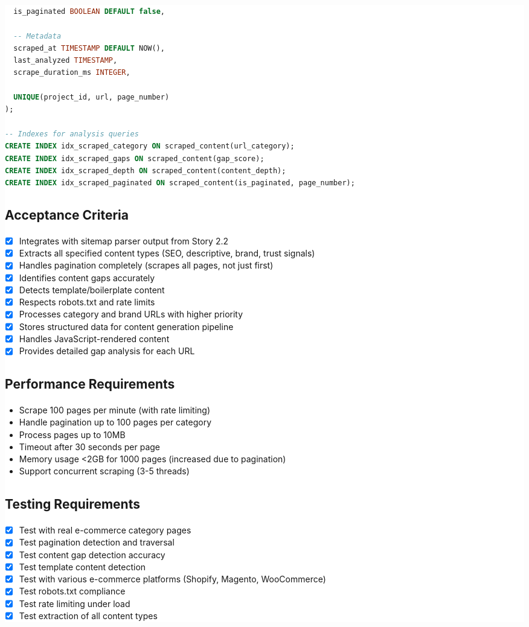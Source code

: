```sql
  is_paginated BOOLEAN DEFAULT false,

  -- Metadata
  scraped_at TIMESTAMP DEFAULT NOW(),
  last_analyzed TIMESTAMP,
  scrape_duration_ms INTEGER,

  UNIQUE(project_id, url, page_number)
);

-- Indexes for analysis queries
CREATE INDEX idx_scraped_category ON scraped_content(url_category);
CREATE INDEX idx_scraped_gaps ON scraped_content(gap_score);
CREATE INDEX idx_scraped_depth ON scraped_content(content_depth);
CREATE INDEX idx_scraped_paginated ON scraped_content(is_paginated, page_number);
```

## Acceptance Criteria

- [x] Integrates with sitemap parser output from Story 2.2
- [x] Extracts all specified content types (SEO, descriptive, brand, trust signals)
- [x] Handles pagination completely (scrapes all pages, not just first)
- [x] Identifies content gaps accurately
- [x] Detects template/boilerplate content
- [x] Respects robots.txt and rate limits
- [x] Processes category and brand URLs with higher priority
- [x] Stores structured data for content generation pipeline
- [x] Handles JavaScript-rendered content
- [x] Provides detailed gap analysis for each URL

## Performance Requirements

- Scrape 100 pages per minute (with rate limiting)
- Handle pagination up to 100 pages per category
- Process pages up to 10MB
- Timeout after 30 seconds per page
- Memory usage <2GB for 1000 pages (increased due to pagination)
- Support concurrent scraping (3-5 threads)

## Testing Requirements

- [x] Test with real e-commerce category pages
- [x] Test pagination detection and traversal
- [x] Test content gap detection accuracy
- [x] Test template content detection
- [x] Test with various e-commerce platforms (Shopify, Magento, WooCommerce)
- [x] Test robots.txt compliance
- [x] Test rate limiting under load
- [x] Test extraction of all content types
